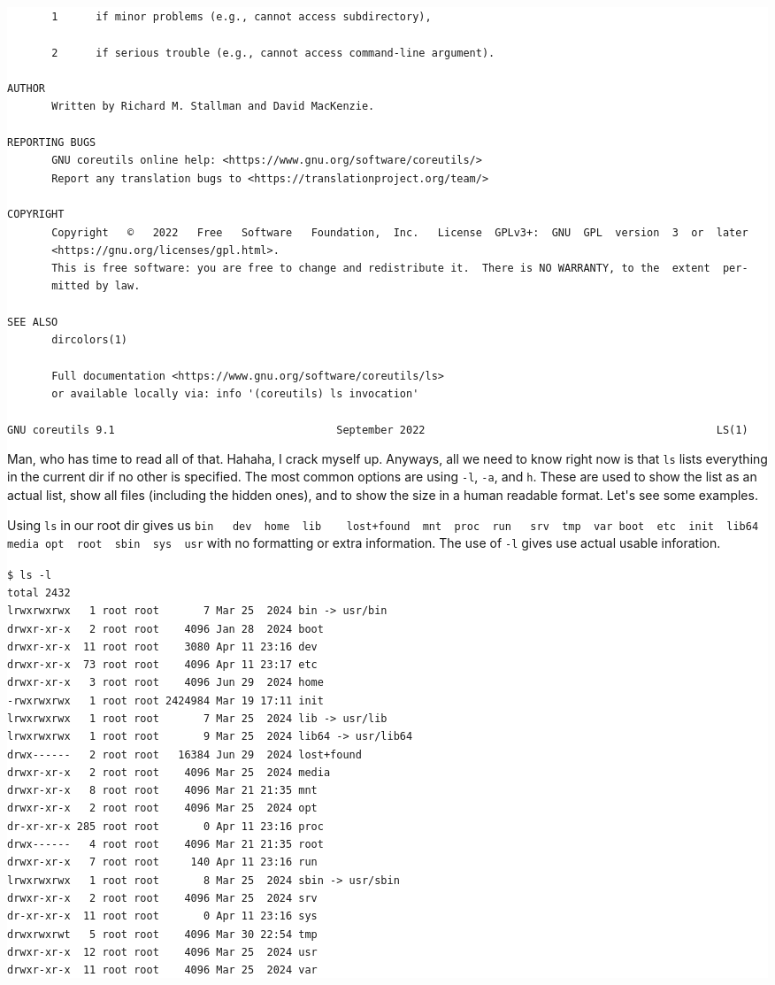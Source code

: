 ```
       1      if minor problems (e.g., cannot access subdirectory),

       2      if serious trouble (e.g., cannot access command-line argument).

AUTHOR
       Written by Richard M. Stallman and David MacKenzie.

REPORTING BUGS
       GNU coreutils online help: <https://www.gnu.org/software/coreutils/>
       Report any translation bugs to <https://translationproject.org/team/>

COPYRIGHT
       Copyright   ©   2022   Free   Software   Foundation,  Inc.   License  GPLv3+:  GNU  GPL  version  3  or  later
       <https://gnu.org/licenses/gpl.html>.
       This is free software: you are free to change and redistribute it.  There is NO WARRANTY, to the  extent  per‐
       mitted by law.

SEE ALSO
       dircolors(1)

       Full documentation <https://www.gnu.org/software/coreutils/ls>
       or available locally via: info '(coreutils) ls invocation'

GNU coreutils 9.1                                   September 2022                                              LS(1)
```

Man, who has time to read all of that. Hahaha, I crack myself up. Anyways, all we need to know right now is that `ls` lists everything in the current dir if no other is specified. The most common options are using `-l`, `-a`, and `h`. These are used to show the list as an actual list, show all files (including the hidden ones), and to show the size in a human readable format. 
Let's see some examples.

Using `ls` in our root dir gives us 
```bin   dev  home  lib    lost+found  mnt  proc  run   srv  tmp  var boot  etc  init  lib64  media opt  root  sbin  sys  usr``` with no formatting or extra information. The use of `-l` gives use actual usable inforation. 
```
$ ls -l
total 2432
lrwxrwxrwx   1 root root       7 Mar 25  2024 bin -> usr/bin
drwxr-xr-x   2 root root    4096 Jan 28  2024 boot
drwxr-xr-x  11 root root    3080 Apr 11 23:16 dev
drwxr-xr-x  73 root root    4096 Apr 11 23:17 etc
drwxr-xr-x   3 root root    4096 Jun 29  2024 home
-rwxrwxrwx   1 root root 2424984 Mar 19 17:11 init
lrwxrwxrwx   1 root root       7 Mar 25  2024 lib -> usr/lib
lrwxrwxrwx   1 root root       9 Mar 25  2024 lib64 -> usr/lib64
drwx------   2 root root   16384 Jun 29  2024 lost+found
drwxr-xr-x   2 root root    4096 Mar 25  2024 media
drwxr-xr-x   8 root root    4096 Mar 21 21:35 mnt
drwxr-xr-x   2 root root    4096 Mar 25  2024 opt
dr-xr-xr-x 285 root root       0 Apr 11 23:16 proc
drwx------   4 root root    4096 Mar 21 21:35 root
drwxr-xr-x   7 root root     140 Apr 11 23:16 run
lrwxrwxrwx   1 root root       8 Mar 25  2024 sbin -> usr/sbin
drwxr-xr-x   2 root root    4096 Mar 25  2024 srv
dr-xr-xr-x  11 root root       0 Apr 11 23:16 sys
drwxrwxrwt   5 root root    4096 Mar 30 22:54 tmp
drwxr-xr-x  12 root root    4096 Mar 25  2024 usr
drwxr-xr-x  11 root root    4096 Mar 25  2024 var
```

```